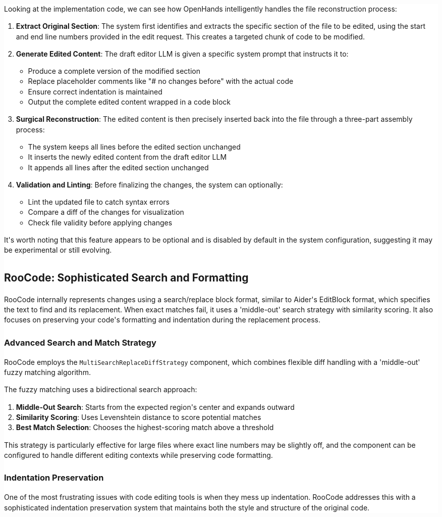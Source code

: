 Looking at the implementation code, we can see how OpenHands intelligently handles the file reconstruction process:

1. **Extract Original Section**: The system first identifies and extracts the specific section of the file to be edited, using the start and end line numbers provided in the edit request. This creates a targeted chunk of code to be modified.

2. **Generate Edited Content**: The draft editor LLM is given a specific system prompt that instructs it to:

   - Produce a complete version of the modified section
   - Replace placeholder comments like "# no changes before" with the actual code
   - Ensure correct indentation is maintained
   - Output the complete edited content wrapped in a code block

3. **Surgical Reconstruction**: The edited content is then precisely inserted back into the file through a three-part assembly process:

   - The system keeps all lines before the edited section unchanged
   - It inserts the newly edited content from the draft editor LLM
   - It appends all lines after the edited section unchanged

4. **Validation and Linting**: Before finalizing the changes, the system can optionally:
   - Lint the updated file to catch syntax errors
   - Compare a diff of the changes for visualization
   - Check file validity before applying changes

It's worth noting that this feature appears to be optional and is disabled by default in the system configuration, suggesting it may be experimental or still evolving.

## RooCode: Sophisticated Search and Formatting

RooCode internally represents changes using a search/replace block format, similar to Aider's EditBlock format, which specifies the text to find and its replacement. When exact matches fail, it uses a 'middle-out' search strategy with similarity scoring. It also focuses on preserving your code's formatting and indentation during the replacement process.

### Advanced Search and Match Strategy

RooCode employs the `MultiSearchReplaceDiffStrategy` component, which combines flexible diff handling with a 'middle-out' fuzzy matching algorithm.

The fuzzy matching uses a bidirectional search approach:

1. **Middle-Out Search**: Starts from the expected region's center and expands outward
2. **Similarity Scoring**: Uses Levenshtein distance to score potential matches
3. **Best Match Selection**: Chooses the highest-scoring match above a threshold

This strategy is particularly effective for large files where exact line numbers may be slightly off, and the component can be configured to handle different editing contexts while preserving code formatting.

### Indentation Preservation

One of the most frustrating issues with code editing tools is when they mess up indentation. RooCode addresses this with a sophisticated indentation preservation system that maintains both the style and structure of the original code.

